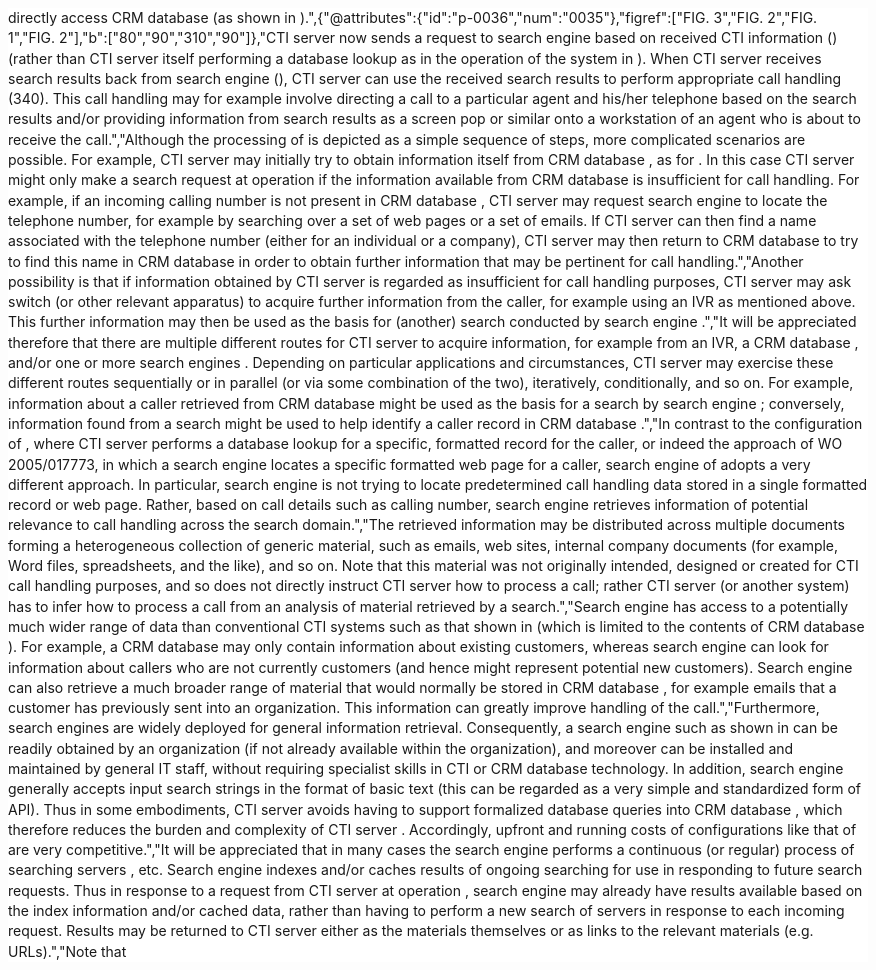 directly access CRM database  (as shown in ).",{"@attributes":{"id":"p-0036","num":"0035"},"figref":["FIG. 3","FIG. 2","FIG. 1","FIG. 2"],"b":["80","90","310","90"]},"CTI server  now sends a request to search engine  based on received CTI information () (rather than CTI server  itself performing a database lookup as in the operation of the system in ). When CTI server  receives search results back from search engine  (), CTI server  can use the received search results to perform appropriate call handling (340). This call handling may for example involve directing a call to a particular agent and his\/her telephone  based on the search results and\/or providing information from search results as a screen pop or similar onto a workstation of an agent who is about to receive the call.","Although the processing of  is depicted as a simple sequence of steps, more complicated scenarios are possible. For example, CTI server  may initially try to obtain information itself from CRM database , as for . In this case CTI server  might only make a search request at operation  if the information available from CRM database  is insufficient for call handling. For example, if an incoming calling number is not present in CRM database , CTI server  may request search engine  to locate the telephone number, for example by searching over a set of web pages or a set of emails. If CTI server  can then find a name associated with the telephone number (either for an individual or a company), CTI server  may then return to CRM database  to try to find this name in CRM database  in order to obtain further information that may be pertinent for call handling.","Another possibility is that if information obtained by CTI server  is regarded as insufficient for call handling purposes, CTI server  may ask switch  (or other relevant apparatus) to acquire further information from the caller, for example using an IVR as mentioned above. This further information may then be used as the basis for (another) search conducted by search engine .","It will be appreciated therefore that there are multiple different routes for CTI server  to acquire information, for example from an IVR, a CRM database , and\/or one or more search engines . Depending on particular applications and circumstances, CTI server  may exercise these different routes sequentially or in parallel (or via some combination of the two), iteratively, conditionally, and so on. For example, information about a caller retrieved from CRM database  might be used as the basis for a search by search engine ; conversely, information found from a search might be used to help identify a caller record in CRM database .","In contrast to the configuration of , where CTI server  performs a database lookup for a specific, formatted record for the caller, or indeed the approach of WO 2005\/017773, in which a search engine locates a specific formatted web page for a caller, search engine  of  adopts a very different approach. In particular, search engine  is not trying to locate predetermined call handling data stored in a single formatted record or web page. Rather, based on call details such as calling number, search engine  retrieves information of potential relevance to call handling across the search domain.","The retrieved information may be distributed across multiple documents forming a heterogeneous collection of generic material, such as emails, web sites, internal company documents (for example, Word files, spreadsheets, and the like), and so on. Note that this material was not originally intended, designed or created for CTI call handling purposes, and so does not directly instruct CTI server  how to process a call; rather CTI server  (or another system) has to infer how to process a call from an analysis of material retrieved by a search.","Search engine  has access to a potentially much wider range of data than conventional CTI systems such as that shown in  (which is limited to the contents of CRM database ). For example, a CRM database  may only contain information about existing customers, whereas search engine  can look for information about callers who are not currently customers (and hence might represent potential new customers). Search engine  can also retrieve a much broader range of material that would normally be stored in CRM database , for example emails that a customer has previously sent into an organization. This information can greatly improve handling of the call.","Furthermore, search engines are widely deployed for general information retrieval. Consequently, a search engine such as shown in  can be readily obtained by an organization (if not already available within the organization), and moreover can be installed and maintained by general IT staff, without requiring specialist skills in CTI or CRM database technology. In addition, search engine  generally accepts input search strings in the format of basic text (this can be regarded as a very simple and standardized form of API). Thus in some embodiments, CTI server  avoids having to support formalized database queries into CRM database , which therefore reduces the burden and complexity of CTI server . Accordingly, upfront and running costs of configurations like that of  are very competitive.","It will be appreciated that in many cases the search engine  performs a continuous (or regular) process of searching servers , etc. Search engine  indexes and\/or caches results of ongoing searching for use in responding to future search requests. Thus in response to a request from CTI server  at operation , search engine  may already have results available based on the index information and\/or cached data, rather than having to perform a new search of servers  in response to each incoming request. Results may be returned to CTI server  either as the materials themselves or as links to the relevant materials (e.g. URLs).","Note that